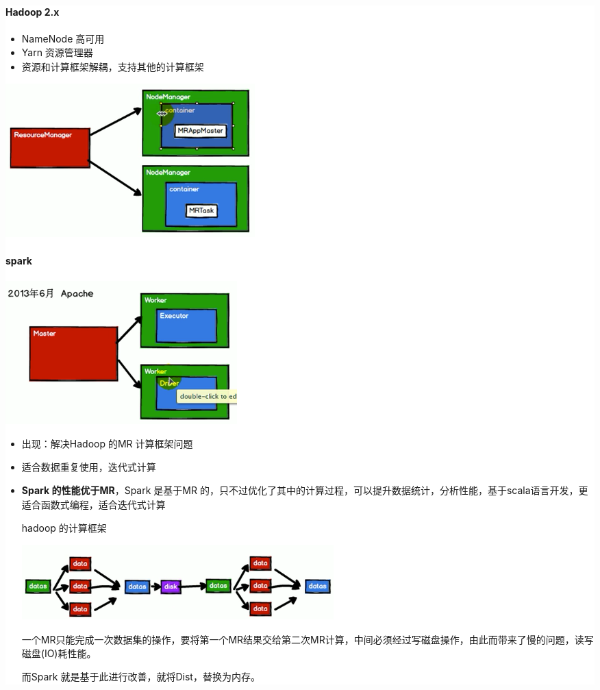#### Hadoop 2.x 

* NameNode 高可用
* Yarn 资源管理器
* 资源和计算框架解耦，支持其他的计算框架

<img src="./pics/h.png"/>

#### spark

<img src="./pics/s.png"/>

* 出现：解决Hadoop 的MR 计算框架问题

* 适合数据重复使用，迭代式计算

* **Spark 的性能优于MR**，Spark 是基于MR 的，只不过优化了其中的计算过程，可以提升数据统计，分析性能，基于scala语言开发，更适合函数式编程，适合迭代式计算

  hadoop 的计算框架

  <img src="./pics/h1.png"/>

  一个MR只能完成一次数据集的操作，要将第一个MR结果交给第二次MR计算，中间必须经过写磁盘操作，由此而带来了慢的问题，读写磁盘(IO)耗性能。

  而Spark 就是基于此进行改善，就将Dist，替换为内存。
